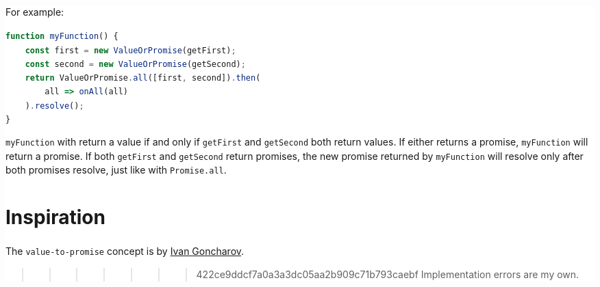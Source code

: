 For example:

```js
function myFunction() {
    const first = new ValueOrPromise(getFirst);
    const second = new ValueOrPromise(getSecond);
    return ValueOrPromise.all([first, second]).then(
        all => onAll(all)
    ).resolve();
}
```

`myFunction` with return a value if and only if `getFirst` and `getSecond` both return values. If either returns a promise, `myFunction` will return a promise. If both `getFirst` and `getSecond` return promises, the new promise returned by `myFunction` will resolve only after both promises resolve, just like with `Promise.all`. 

# Inspiration

The `value-to-promise` concept is by [Ivan Goncharov](https://github.com/IvanGoncharov).

>>>>>>> 422ce9ddcf7a0a3a3dc05aa2b909c71b793caebf
Implementation errors are my own.